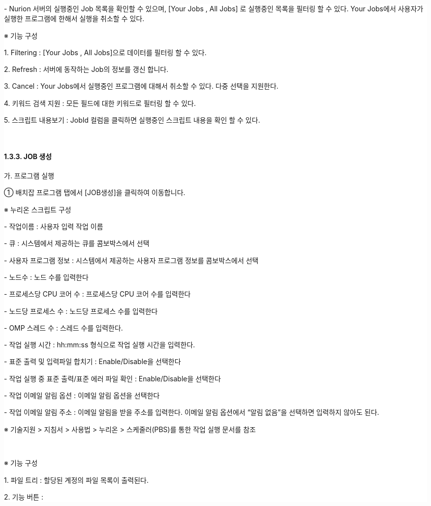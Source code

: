 \-  Nurion 서버의 실행중인 Job 목록을 확인할 수 있으며,  \[Your Jobs , All Jobs] 로 실행중인 목록을 필터링 할 수 있다. Your Jobs에서 사용자가 실행한 프로그램에 한해서 실행을 취소할 수 있다.

※  기능 구성

1\.     Filtering : \[Your Jobs , All Jobs]으로 데이터를 필터링 할 수 있다.

2\.     Refresh : 서버에 동작하는 Job의 정보를 갱신 합니다.

3\.     Cancel : Your Jobs에서 실행중인 프로그램에 대해서 취소할 수 있다. 다중 선택을 지원한다.

4\.     키워드 검색 지원 : 모든 필드에 대한 키워드로 필터링 할 수 있다.

5\.     스크립트 내용보기 : JobId 컬럼을 클릭하면 실행중인 스크립트 내용을 확인 할 수 있다.

<figure><img src="broken-reference" alt=""><figcaption></figcaption></figure>

#### &#x20; 1.3.3. JOB 생성

가. 프로그램 실행

① 배치잡 프로그램 탭에서 \[JOB생성]을 클릭하여 이동합니다.

※  누리온 스크립트 구성

\- 작업이름 : 사용자 입력 작업 이름

\- 큐 : 시스템에서 제공하는 큐를 콤보박스에서 선택

\- 사용자 프로그램 정보 : 시스템에서 제공하는 사용자 프로그램 정보를 콤보박스에서 선택

\- 노드수 : 노드 수를 입력한다

\- 프로세스당 CPU 코어 수 : 프로세스당 CPU 코어 수를 입력한다

\- 노드당 프로세스 수 : 노드당 프로세스 수를 입력한다

\- OMP 스레드 수 : 스레드 수를 입력한다.

\- 작업 실행 시간 : hh:mm:ss 형식으로 작업 실행 시간을 입력한다.

\- 표준 출력 및 입력파일 합치기 : Enable/Disable을 선택한다

\- 작업 실행 중 표준 출력/표준 에러 파일 확인 : Enable/Disable을 선택한다

\- 작업 이메일 알림 옵션 : 이메일 알림 옵션을 선택한다

\- 작업 이메일 알림 주소 : 이메일 알림을 받을 주소를 입력한다. 이메일 알림 옵션에서 “알림 없음”을 선택하면 입력하지 않아도 된다.

&#x20;

※  기술지원 > 지침서 > 사용법 > 누리온 > 스케줄러(PBS)를 통한 작업 실행 문서를 참조

<figure><img src="broken-reference" alt=""><figcaption></figcaption></figure>

※  기능 구성



1\. 파일 트리 : 할당된 계정의 파일 목록이 출력된다.



2\. 기능 버튼 :

